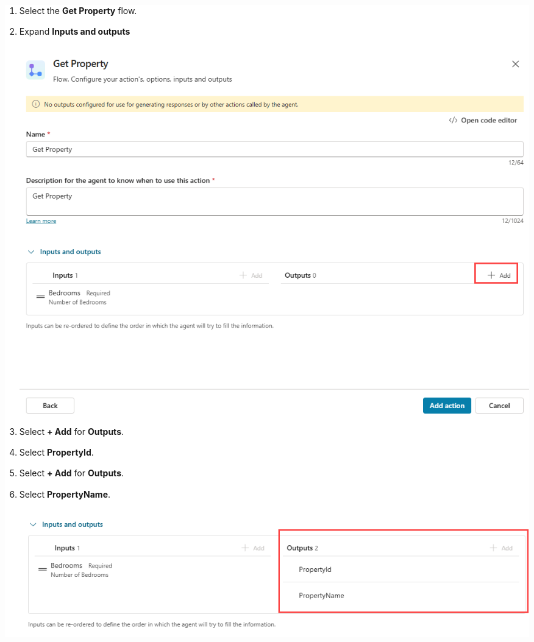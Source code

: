 1. Select the **Get Property** flow.

1. Expand **Inputs and outputs**

    ![Screenshot of adding outputs to a flow action.](../media/add-action-flow-step-1a.png)

1. Select **+ Add** for **Outputs**.

1. Select **PropertyId**.

1. Select **+ Add** for **Outputs**.

1. Select **PropertyName**.

    ![Screenshot of ouputs added to a flow action.](../media/add-action-flow-step-1b.png)
